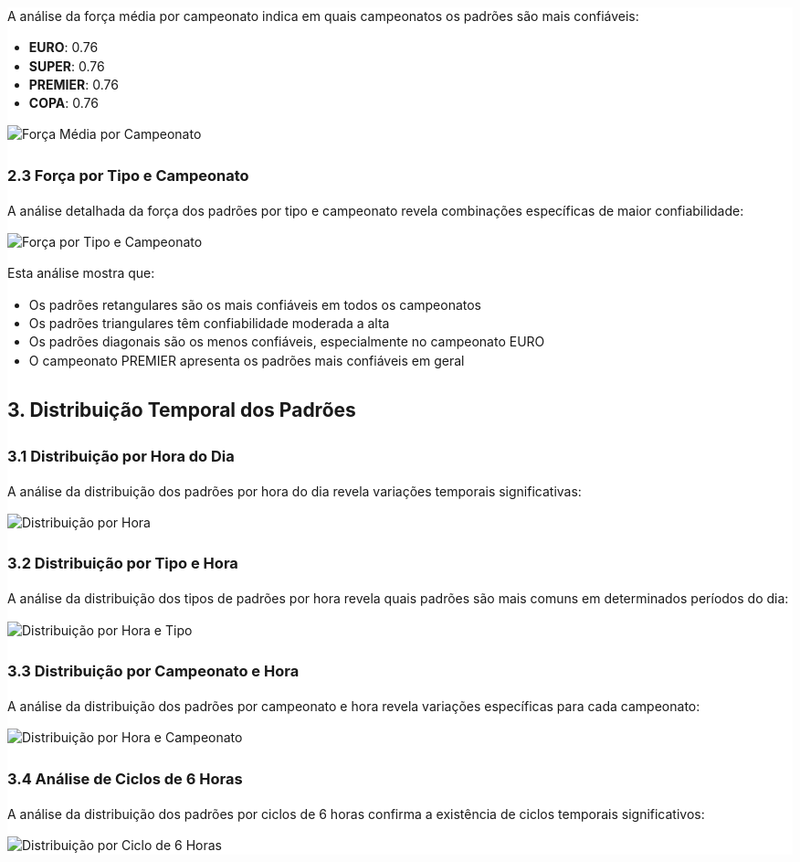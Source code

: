 A análise da força média por campeonato indica em quais campeonatos os padrões são mais confiáveis:

- **EURO**: 0.76
- **SUPER**: 0.76
- **PREMIER**: 0.76
- **COPA**: 0.76

![Força Média por Campeonato](/home/ubuntu/analise_over25/padroes/graficos/forca_media_por_campeonato.png)

### 2.3 Força por Tipo e Campeonato

A análise detalhada da força dos padrões por tipo e campeonato revela combinações específicas de maior confiabilidade:

![Força por Tipo e Campeonato](/home/ubuntu/analise_over25/padroes/graficos/forca_por_tipo_campeonato.png)

Esta análise mostra que:

- Os padrões retangulares são os mais confiáveis em todos os campeonatos
- Os padrões triangulares têm confiabilidade moderada a alta
- Os padrões diagonais são os menos confiáveis, especialmente no campeonato EURO
- O campeonato PREMIER apresenta os padrões mais confiáveis em geral

## 3. Distribuição Temporal dos Padrões

### 3.1 Distribuição por Hora do Dia

A análise da distribuição dos padrões por hora do dia revela variações temporais significativas:

![Distribuição por Hora](/home/ubuntu/analise_over25/padroes/graficos/distribuicao_por_hora.png)

### 3.2 Distribuição por Tipo e Hora

A análise da distribuição dos tipos de padrões por hora revela quais padrões são mais comuns em determinados períodos do dia:

![Distribuição por Hora e Tipo](/home/ubuntu/analise_over25/padroes/graficos/distribuicao_por_hora_tipo.png)

### 3.3 Distribuição por Campeonato e Hora

A análise da distribuição dos padrões por campeonato e hora revela variações específicas para cada campeonato:

![Distribuição por Hora e Campeonato](/home/ubuntu/analise_over25/padroes/graficos/distribuicao_por_hora_campeonato.png)

### 3.4 Análise de Ciclos de 6 Horas

A análise da distribuição dos padrões por ciclos de 6 horas confirma a existência de ciclos temporais significativos:

![Distribuição por Ciclo de 6 Horas](/home/ubuntu/analise_over25/padroes/graficos/distribuicao_por_ciclo_6h.png)
